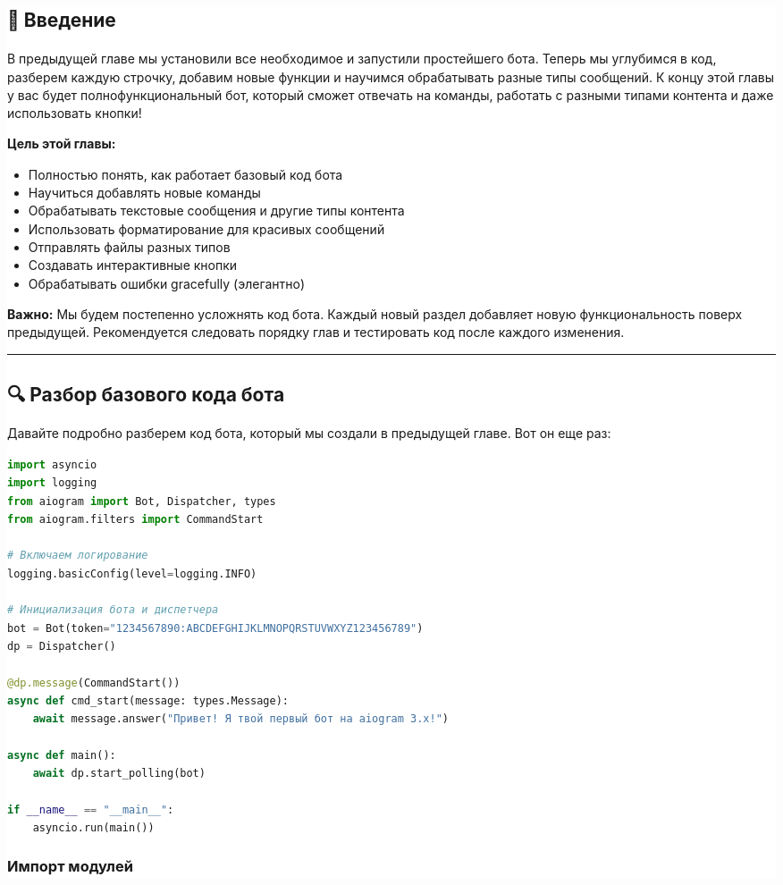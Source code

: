 
## 📖 Введение

В предыдущей главе мы установили все необходимое и запустили простейшего бота. Теперь мы углубимся в код, разберем каждую строчку, добавим новые функции и научимся обрабатывать разные типы сообщений. К концу этой главы у вас будет полнофункциональный бот, который сможет отвечать на команды, работать с разными типами контента и даже использовать кнопки!

**Цель этой главы:**
- Полностью понять, как работает базовый код бота
- Научиться добавлять новые команды
- Обрабатывать текстовые сообщения и другие типы контента
- Использовать форматирование для красивых сообщений
- Отправлять файлы разных типов
- Создавать интерактивные кнопки
- Обрабатывать ошибки gracefully (элегантно)

**Важно:** Мы будем постепенно усложнять код бота. Каждый новый раздел добавляет новую функциональность поверх предыдущей. Рекомендуется следовать порядку глав и тестировать код после каждого изменения.

---

## 🔍 Разбор базового кода бота

Давайте подробно разберем код бота, который мы создали в предыдущей главе. Вот он еще раз:

```python
import asyncio
import logging
from aiogram import Bot, Dispatcher, types
from aiogram.filters import CommandStart

# Включаем логирование
logging.basicConfig(level=logging.INFO)

# Инициализация бота и диспетчера
bot = Bot(token="1234567890:ABCDEFGHIJKLMNOPQRSTUVWXYZ123456789")
dp = Dispatcher()

@dp.message(CommandStart())
async def cmd_start(message: types.Message):
    await message.answer("Привет! Я твой первый бот на aiogram 3.x!")

async def main():
    await dp.start_polling(bot)

if __name__ == "__main__":
    asyncio.run(main())
```

### Импорт модулей

